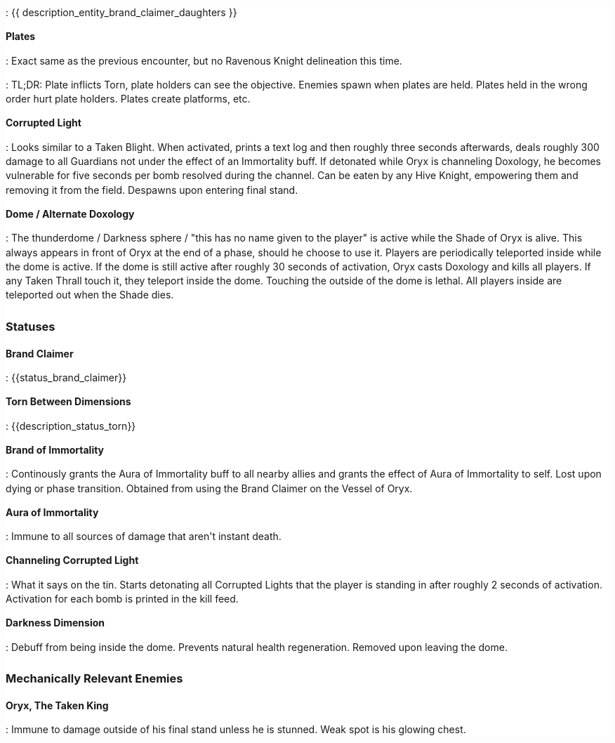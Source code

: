 : {{ description_entity_brand_claimer_daughters }}

**Plates**

: Exact same as the previous encounter, but no Ravenous Knight delineation this time.

: TL;DR: Plate inflicts Torn, plate holders can see the objective. Enemies spawn when plates are held. Plates held in the wrong order hurt plate holders. Plates create platforms, etc.

**Corrupted Light**

: Looks similar to a Taken Blight. When activated, prints a text log and then roughly three seconds afterwards, deals roughly 300 damage to all Guardians not under the effect of an Immortality buff. If detonated while Oryx is channeling Doxology, he becomes vulnerable for five seconds per bomb resolved during the channel. Can be eaten by any Hive Knight, empowering them and removing it from the field. Despawns upon entering final stand.

**Dome / Alternate Doxology**

: The thunderdome / Darkness sphere / "this has no name given to the player" is active while the Shade of Oryx is alive. This always appears in front of Oryx at the end of a phase, should he choose to use it. Players are periodically teleported inside while the dome is active. If the dome is still active after roughly 30 seconds of activation, Oryx casts Doxology and kills all players. If any Taken Thrall touch it, they teleport inside the dome. Touching the outside of the dome is lethal. All players inside are teleported out when the Shade dies.

### Statuses

**Brand Claimer**

: {{status_brand_claimer}}

**Torn Between Dimensions**

: {{description_status_torn}}

**Brand of Immortality**

: Continously grants the Aura of Immortality buff to all nearby allies and grants the effect of Aura of Immortality to self. Lost upon dying or phase transition. Obtained from using the Brand Claimer on the Vessel of Oryx.

**Aura of Immortality**

: Immune to all sources of damage that aren't instant death.

**Channeling Corrupted Light**

: What it says on the tin. Starts detonating all Corrupted Lights that the player is standing in after roughly 2 seconds of activation. Activation for each bomb is printed in the kill feed.

**Darkness Dimension**

: Debuff from being inside the dome. Prevents natural health regeneration. Removed upon leaving the dome.

### Mechanically Relevant Enemies
**Oryx, The Taken King**

: Immune to damage outside of his final stand unless he is stunned. Weak spot is his glowing chest.
